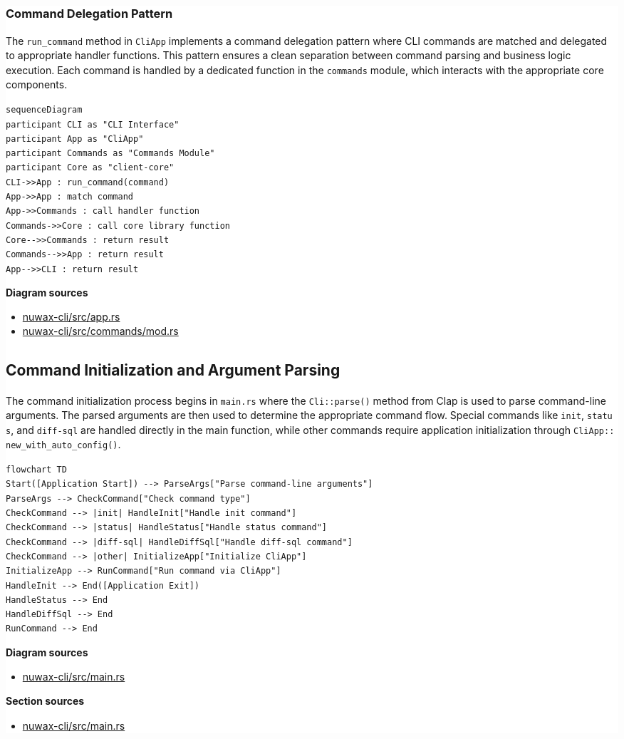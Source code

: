 ### Command Delegation Pattern
The `run_command` method in `CliApp` implements a command delegation pattern where CLI commands are matched and delegated to appropriate handler functions. This pattern ensures a clean separation between command parsing and business logic execution. Each command is handled by a dedicated function in the `commands` module, which interacts with the appropriate core components.

```mermaid
sequenceDiagram
participant CLI as "CLI Interface"
participant App as "CliApp"
participant Commands as "Commands Module"
participant Core as "client-core"
CLI->>App : run_command(command)
App->>App : match command
App->>Commands : call handler function
Commands->>Core : call core library function
Core-->>Commands : return result
Commands-->>App : return result
App-->>CLI : return result
```

**Diagram sources**
- [nuwax-cli/src/app.rs](file://nuwax-cli/src/app.rs#L1-L147)
- [nuwax-cli/src/commands/mod.rs](file://nuwax-cli/src/commands/mod.rs#L1-L41)

## Command Initialization and Argument Parsing
The command initialization process begins in `main.rs` where the `Cli::parse()` method from Clap is used to parse command-line arguments. The parsed arguments are then used to determine the appropriate command flow. Special commands like `init`, `status`, and `diff-sql` are handled directly in the main function, while other commands require application initialization through `CliApp::new_with_auto_config()`.

```mermaid
flowchart TD
Start([Application Start]) --> ParseArgs["Parse command-line arguments"]
ParseArgs --> CheckCommand["Check command type"]
CheckCommand --> |init| HandleInit["Handle init command"]
CheckCommand --> |status| HandleStatus["Handle status command"]
CheckCommand --> |diff-sql| HandleDiffSql["Handle diff-sql command"]
CheckCommand --> |other| InitializeApp["Initialize CliApp"]
InitializeApp --> RunCommand["Run command via CliApp"]
HandleInit --> End([Application Exit])
HandleStatus --> End
HandleDiffSql --> End
RunCommand --> End
```

**Diagram sources**
- [nuwax-cli/src/main.rs](file://nuwax-cli/src/main.rs#L1-L103)

**Section sources**
- [nuwax-cli/src/main.rs](file://nuwax-cli/src/main.rs#L1-L103)

